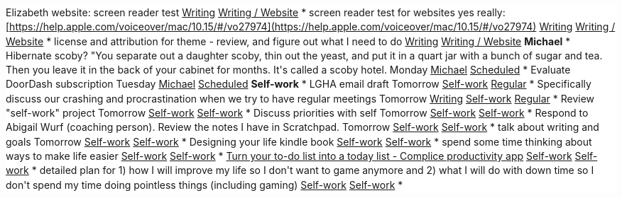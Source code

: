 Elizabeth website: screen reader test [Writing](https://beta.todoist.com/app/label/Writing)  [Writing / Website](https://beta.todoist.com/app/project/2228562697#task-3676671224) 
* 
screen reader test for websites yes really:  [https://help.apple.com/voiceover/mac/10.15/#/vo27974](https://help.apple.com/voiceover/mac/10.15/#/vo27974)  [Writing](https://beta.todoist.com/app/label/Writing)  [Writing / Website](https://beta.todoist.com/app/project/2228562697#task-3674125850) 
* 
license and attribution for theme - review, and figure out what I need to do [Writing](https://beta.todoist.com/app/label/Writing)  [Writing / Website](https://beta.todoist.com/app/project/2228562697#task-3676671222) 
**Michael**
* 
Hibernate scoby? "You separate out a daughter scoby, thin out the yeast, and put it in a quart jar with a bunch of sugar and tea. Then you leave it in the back of your cabinet for months. It's called a scoby hotel.
Monday [Michael](https://beta.todoist.com/app/label/Michael)  [Scheduled](https://beta.todoist.com/app/project/2202267723#task-4799904540) 
* 
Evaluate DoorDash subscription
Tuesday [Michael](https://beta.todoist.com/app/label/Michael)  [Scheduled](https://beta.todoist.com/app/project/2202267723#task-4612071757) 
**Self-work**
* 
LGHA email draft
Tomorrow [Self-work](https://beta.todoist.com/app/label/Self-work)  [Regular](https://beta.todoist.com/app/project/2236698764#task-4781547557) 
* 
Specifically discuss our crashing and procrastination when we try to have regular meetings
Tomorrow [Writing](https://beta.todoist.com/app/label/Writing)  [Self-work](https://beta.todoist.com/app/label/Self-work)  [Regular](https://beta.todoist.com/app/project/2236698764#task-4813594511) 
* 
Review "self-work" project
Tomorrow
 [Self-work](https://beta.todoist.com/app/label/Self-work)  [Self-work](https://beta.todoist.com/app/project/2236698744#task-4791886311) 
* 
Discuss priorities with self
Tomorrow [Self-work](https://beta.todoist.com/app/label/Self-work)  [Self-work](https://beta.todoist.com/app/project/2236698744#task-4772297966) 
* 
Respond to Abigail Wurf (coaching person). Review the notes I have in Scratchpad.
Tomorrow [Self-work](https://beta.todoist.com/app/label/Self-work)  [Self-work](https://beta.todoist.com/app/project/2236698744#task-4749143479) 
* 
talk about writing and goals
Tomorrow [Self-work](https://beta.todoist.com/app/label/Self-work)  [Self-work](https://beta.todoist.com/app/project/2236698744#task-4773100549) 
* 
Designing your life kindle book [Self-work](https://beta.todoist.com/app/label/Self-work)  [Self-work](https://beta.todoist.com/app/project/2236698744#task-4496546493) 
* 
spend some time thinking about ways to make life easier [Self-work](https://beta.todoist.com/app/label/Self-work)  [Self-work](https://beta.todoist.com/app/project/2236698744#task-4742887595) 
* 
 [Turn your to-do list into a today list - Complice productivity app](https://complice.co/)  [Self-work](https://beta.todoist.com/app/label/Self-work)  [Self-work](https://beta.todoist.com/app/project/2236698744#task-4759199122) 
* 
detailed plan for 1) how I will improve my life so I don't want to game anymore and 2) what I will do with down time so I don't spend my time doing pointless things (including gaming) [Self-work](https://beta.todoist.com/app/label/Self-work)  [Self-work](https://beta.todoist.com/app/project/2236698744#task-4370587352) 
* 